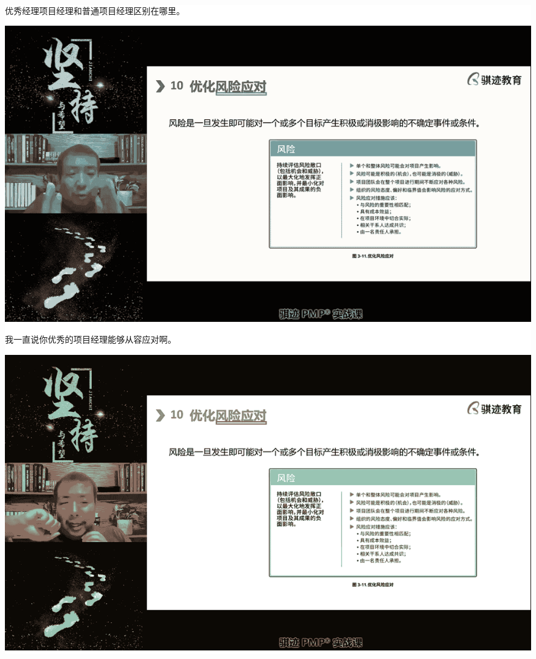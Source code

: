 优秀经理项目经理和普通项目经理区别在哪里。

![](img/9fdd875050278c68a47d60159025032d_253.png)

我一直说你优秀的项目经理能够从容应对啊。

![](img/9fdd875050278c68a47d60159025032d_255.png)

